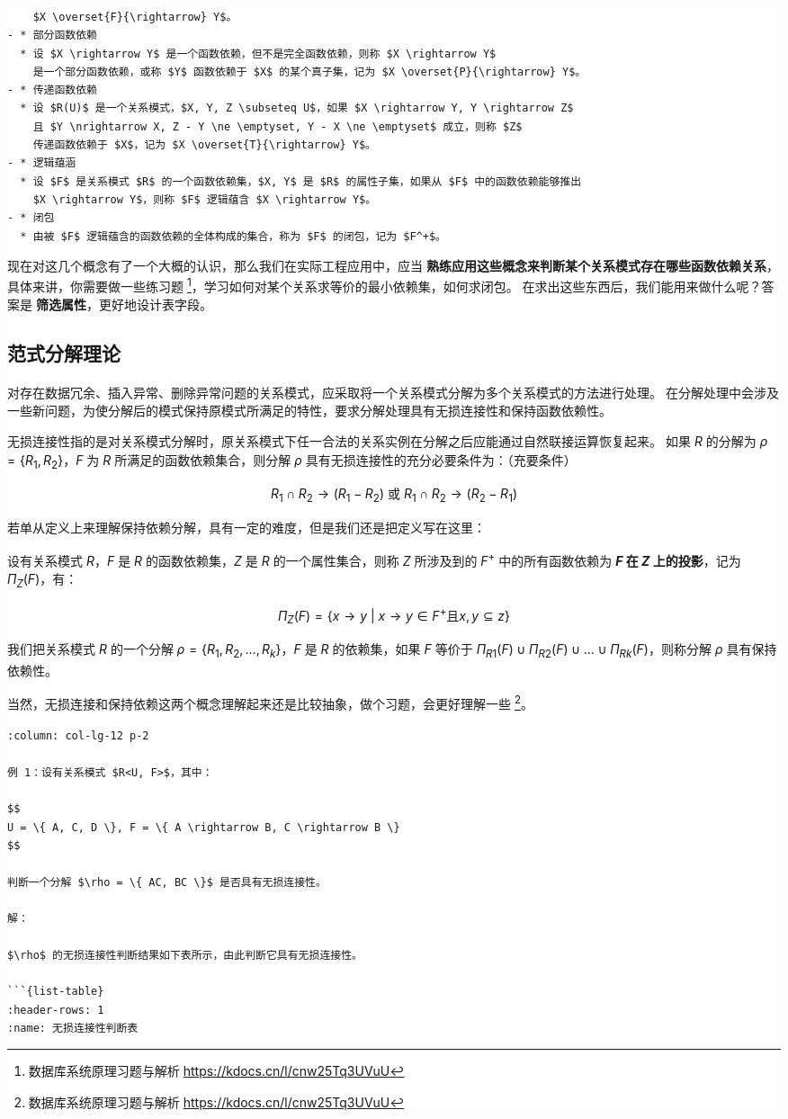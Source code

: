 ```{list-table}
    $X \overset{F}{\rightarrow} Y$。
- * 部分函数依赖
  * 设 $X \rightarrow Y$ 是一个函数依赖，但不是完全函数依赖，则称 $X \rightarrow Y$
    是一个部分函数依赖，或称 $Y$ 函数依赖于 $X$ 的某个真子集，记为 $X \overset{P}{\rightarrow} Y$。
- * 传递函数依赖
  * 设 $R(U)$ 是一个关系模式，$X, Y, Z \subseteq U$，如果 $X \rightarrow Y, Y \rightarrow Z$
    且 $Y \nrightarrow X, Z - Y \ne \emptyset, Y - X \ne \emptyset$ 成立，则称 $Z$
    传递函数依赖于 $X$，记为 $X \overset{T}{\rightarrow} Y$。
- * 逻辑蕴涵
  * 设 $F$ 是关系模式 $R$ 的一个函数依赖集，$X, Y$ 是 $R$ 的属性子集，如果从 $F$ 中的函数依赖能够推出
    $X \rightarrow Y$，则称 $F$ 逻辑蕴含 $X \rightarrow Y$。
- * 闭包
  * 由被 $F$ 逻辑蕴含的函数依赖的全体构成的集合，称为 $F$ 的闭包，记为 $F^+$。
```

现在对这几个概念有了一个大概的认识，那么我们在实际工程应用中，应当
**熟练应用这些概念来判断某个关系模式存在哪些函数依赖关系**，具体来讲，你需要做一些练习题
[^cite_ref-7]，学习如何对某个关系求等价的最小依赖集，如何求闭包。
在求出这些东西后，我们能用来做什么呢？答案是 **筛选属性**，更好地设计表字段。

## 范式分解理论

对存在数据冗余、插入异常、删除异常问题的关系模式，应采取将一个关系模式分解为多个关系模式的方法进行处理。
在分解处理中会涉及一些新问题，为使分解后的模式保持原模式所满足的特性，要求分解处理具有无损连接性和保持函数依赖性。

无损连接性指的是对关系模式分解时，原关系模式下任一合法的关系实例在分解之后应能通过自然联接运算恢复起来。
如果 $R$ 的分解为 $\rho = \{R_1, R_2\}$，$F$ 为 $R$ 所满足的函数依赖集合，则分解 $\rho$
具有无损连接性的充分必要条件为：（充要条件）

$$
R_1 \cap R_2 \rightarrow (R_1 - R_2) \text{ 或 } R_1 \cap R_2 \rightarrow (R_2 - R_1)
$$

若单从定义上来理解保持依赖分解，具有一定的难度，但是我们还是把定义写在这里：

设有关系模式 $R$，$F$ 是 $R$ 的函数依赖集，$Z$ 是 $R$ 的一个属性集合，则称 $Z$ 所涉及到的 $F^+$
中的所有函数依赖为 **$F$ 在 $Z$ 上的投影**，记为 $\Pi_Z(F)$，有：

$$
\Pi_Z(F)=\{x \rightarrow y \ | \ x \rightarrow y \in F^+ \text{且} x, y \subseteq z \}
$$

我们把关系模式 $R$ 的一个分解 $\rho = \{ R_1, R_2, \dots, R_k \}$，$F$ 是 $R$ 的依赖集，如果
$F$ 等价于 $\Pi_{R1}(F) \cup \Pi_{R2}(F) \cup \dots \cup \Pi_{Rk}(F)$，则称分解 $\rho$
具有保持依赖性。

当然，无损连接和保持依赖这两个概念理解起来还是比较抽象，做个习题，会更好理解一些 [^cite_ref-7]。

````{panels}
:column: col-lg-12 p-2

例 1：设有关系模式 $R<U, F>$，其中：

$$
U = \{ A, C, D \}, F = \{ A \rightarrow B, C \rightarrow B \}
$$

判断一个分解 $\rho = \{ AC, BC \}$ 是否具有无损连接性。

解：

$\rho$ 的无损连接性判断结果如下表所示，由此判断它具有无损连接性。

```{list-table}
:header-rows: 1
:name: 无损连接性判断表

````

[^cite_ref-1]: 关系数据库是什么 | Oracle 中国 <https://www.oracle.com/cn/database/what-is-a-relational-database/>
[^cite_ref-2]: NoSQL 是什么 - MongoDB <https://www.mongodb.com/zh-cn/nosql-explained>
[^cite_ref-3]: Database design basics. (n.d.). Database design basics. Retrieved May 1, 2010, from
[^cite_ref-4]: SQL 四种语言 <https://www.cnblogs.com/henryhappier/archive/2010/07/05/1771295.html>
[^cite_ref-5]: 王珊, 张俊. 数据库系统概论 (第5版) 习题解析与实验指导[M]. 高等教育出版社, 2015.
[^cite_ref-6]: 国立联合大学, 磁盘管理, 幻灯片 <http://debussy.im.nuu.edu.tw/sjchen/OS/97Spring/Ch_10.pdf>
[^cite_ref-7]: 数据库系统原理习题与解析 <https://kdocs.cn/l/cnw25Tq3UVuU>
[^cite_ref-8]: 如何理解数据库的三级模式 <https://www.zhihu.com/question/38737183/answer/93294527>
[^cite_ref-9]: 维基百科, 独立硬盘冗余阵列 <https://zh.wikipedia.org/wiki/RAID>
[^cite_ref-10]: 保持函数依赖的分解 <https://kdocs.cn/l/cltqjwG6HTLW>